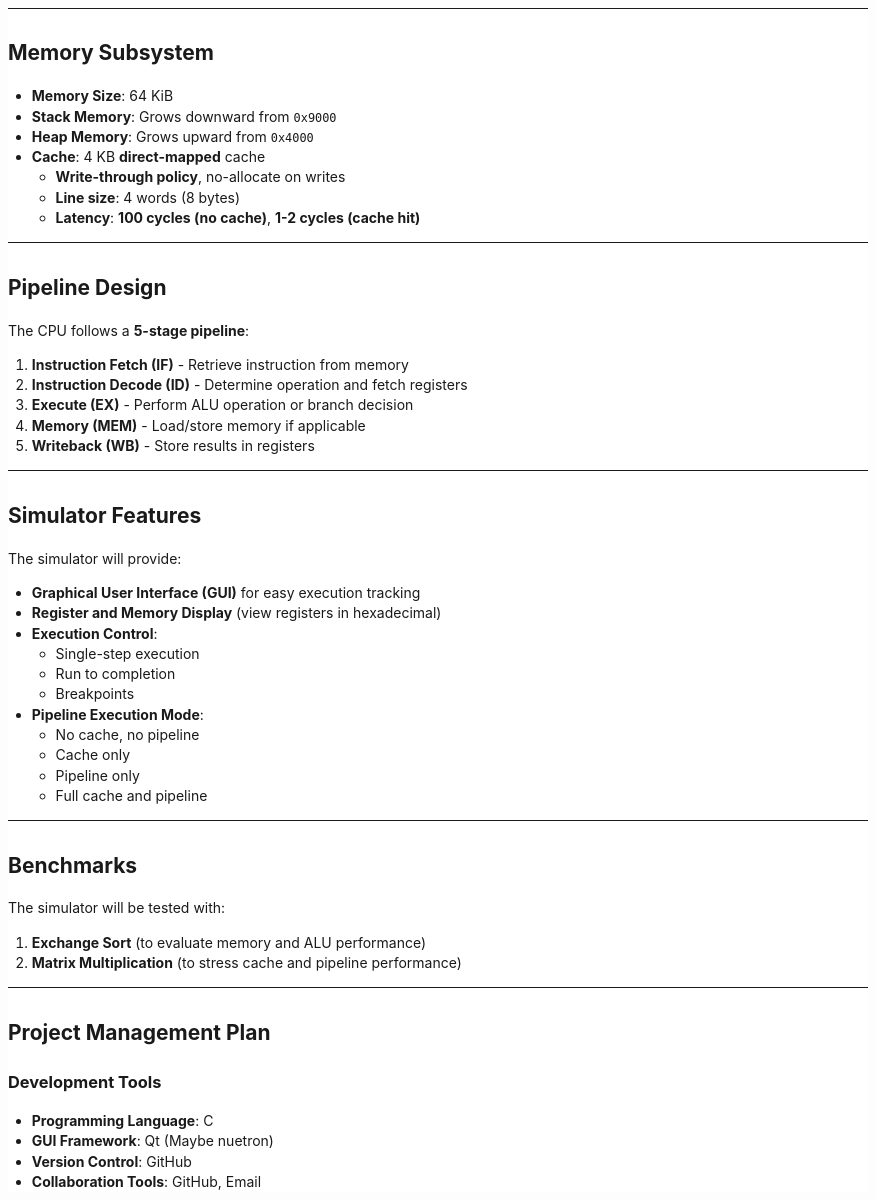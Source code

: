 
---

## Memory Subsystem  
- **Memory Size**: 64 KiB  
- **Stack Memory**: Grows downward from `0x9000`  
- **Heap Memory**: Grows upward from `0x4000`  
- **Cache**: 4 KB **direct-mapped** cache  
  - **Write-through policy**, no-allocate on writes  
  - **Line size**: 4 words (8 bytes)  
  - **Latency**: **100 cycles (no cache)**, **1-2 cycles (cache hit)**  

---

## Pipeline Design  
The CPU follows a **5-stage pipeline**:  
1. **Instruction Fetch (IF)** - Retrieve instruction from memory  
2. **Instruction Decode (ID)** - Determine operation and fetch registers  
3. **Execute (EX)** - Perform ALU operation or branch decision  
4. **Memory (MEM)** - Load/store memory if applicable  
5. **Writeback (WB)** - Store results in registers  

---

## Simulator Features  
The simulator will provide:  
- **Graphical User Interface (GUI)** for easy execution tracking  
- **Register and Memory Display** (view registers in hexadecimal)  
- **Execution Control**:  
  - Single-step execution  
  - Run to completion  
  - Breakpoints  
- **Pipeline Execution Mode**:  
  - No cache, no pipeline  
  - Cache only  
  - Pipeline only  
  - Full cache and pipeline  

---

## Benchmarks  
The simulator will be tested with:  
1. **Exchange Sort** (to evaluate memory and ALU performance)  
2. **Matrix Multiplication** (to stress cache and pipeline performance)  

---

## Project Management Plan  
### Development Tools  
- **Programming Language**: C
- **GUI Framework**: Qt (Maybe nuetron)  
- **Version Control**: GitHub  
- **Collaboration Tools**: GitHub, Email 

